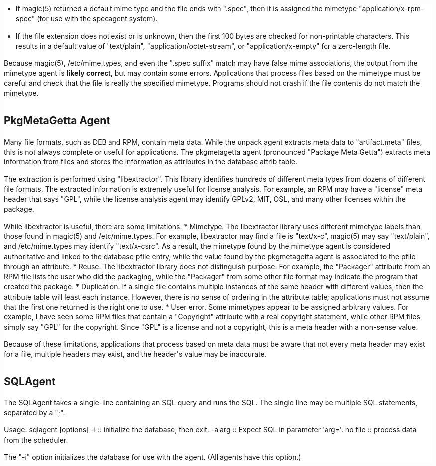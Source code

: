- If magic(5) returned a default mime type and the file ends with ".spec", then it is assigned the mimetype "application/x-rpm-spec" (for use with the specagent system).

- If the file extension does not exist or is unknown, then the first 100 bytes are checked for non-printable characters. This results in a default value of "text/plain", "application/octet-stream", or "application/x-empty" for a zero-length file.

Because magic(5), /etc/mime.types, and even the ".spec suffix" match may have false mime associations, the output from the mimetype agent is **likely correct**, but may contain some errors. Applications that process files based on the mimetype must be careful and check that the file is really the specified mimetype. Programs should not crash if the file contents do not match the mimetype.

## PkgMetaGetta Agent

Many file formats, such as DEB and RPM, contain meta data. While the unpack agent extracts meta data to "artifact.meta" files, this is not always complete or useful for applications. The pkgmetagetta agent (pronounced "Package Meta Getta") extracts meta information from files and stores the information as attributes in the database attrib table.

The extraction is performed using "libextractor". This library identifies hundreds of different meta types from dozens of different file formats. The extracted information is extremely useful for license analysis. For example, an RPM may have a "license" meta header that says "GPL", while the license analysis agent may identify GPLv2, MIT, OSL, and many other licenses within the package.

While libextractor is useful, there are some limitations: * Mimetype. The libextractor library uses different mimetype labels than those found in magic(5) and /etc/mime.types. For example, libextractor may find a file is "text/x-c", magic(5) may say "text/plain", and /etc/mime.types may identify "text/x-csrc". As a result, the mimetype found by the mimetype agent is considered authoritative and linked to the database pfile entry, while the value found by the pkgmetagetta agent is associated to the pfile through an attribute. * Reuse. The libextractor library does not distinguish purpose. For example, the "Packager" attribute from an RPM file lists the user who did the packaging, while the "Packager" from some other file format may indicate the program that created the package. * Duplication. If a single file contains multiple instances of the same header with different values, then the attribute table will least each instance. However, there is no sense of ordering in the attribute table; applications must not assume that the first one returned is the right one to use. * User error. Some mimetypes appear to be assigned arbitrary values. For example, I have seen some RPM files that contain a "Copyright" attribute with a real copyright statement, while other RPM files simply say "GPL" for the copyright. Since "GPL" is a license and not a copyright, this is a meta header with a non-sense value.

Because of these limitations, applications that process based on meta data must be aware that not every meta header may exist for a file, multiple headers may exist, and the header's value may be inaccurate.

## SQLAgent

The SQLAgent takes a single-line containing an SQL query and runs the SQL. The single line may be multiple SQL statements, separated by a ";".

Usage: sqlagent [options] -i :: initialize the database, then exit. -a arg :: Expect SQL in parameter 'arg='. no file :: process data from the scheduler.

The "-i" option initializes the database for use with the agent. (All agents have this option.)
